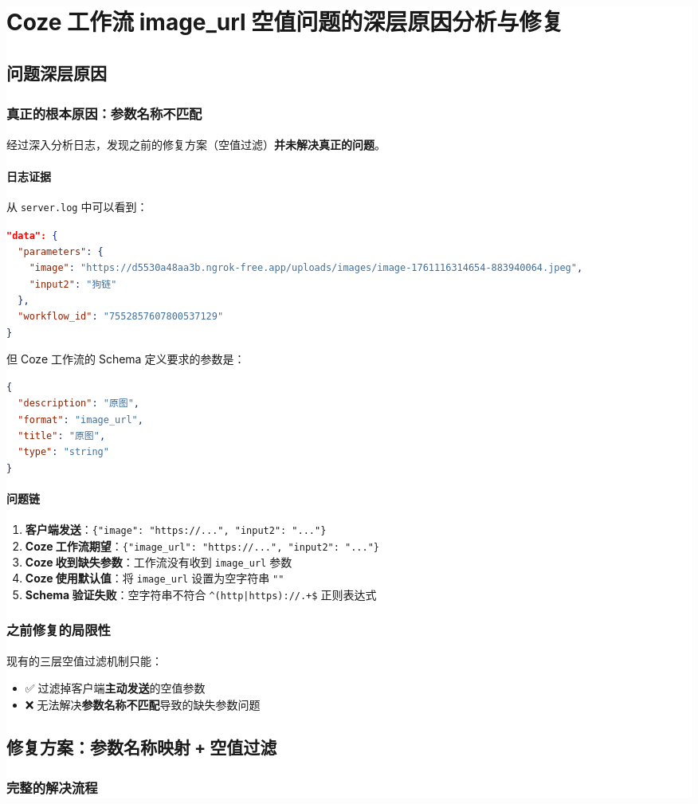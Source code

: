 # Coze 工作流 image_url 空值问题的深层原因分析与修复

## 问题深层原因

### 真正的根本原因：参数名称不匹配

经过深入分析日志，发现之前的修复方案（空值过滤）**并未解决真正的问题**。

#### 日志证据

从 `server.log` 中可以看到：

```json
"data": {
  "parameters": {
    "image": "https://d5530a48aa3b.ngrok-free.app/uploads/images/image-1761116314654-883940064.jpeg",
    "input2": "狗链"
  },
  "workflow_id": "7552857607800537129"
}
```

但 Coze 工作流的 Schema 定义要求的参数是：

```json
{
  "description": "原图",
  "format": "image_url",
  "title": "原图",
  "type": "string"
}
```

#### 问题链

1. **客户端发送**：`{"image": "https://...", "input2": "..."}`
2. **Coze 工作流期望**：`{"image_url": "https://...", "input2": "..."}`
3. **Coze 收到缺失参数**：工作流没有收到 `image_url` 参数
4. **Coze 使用默认值**：将 `image_url` 设置为空字符串 `""`
5. **Schema 验证失败**：空字符串不符合 `^(http|https)://.+$` 正则表达式

### 之前修复的局限性

现有的三层空值过滤机制只能：
- ✅ 过滤掉客户端**主动发送**的空值参数
- ❌ 无法解决**参数名称不匹配**导致的缺失参数问题

## 修复方案：参数名称映射 + 空值过滤

### 完整的解决流程
